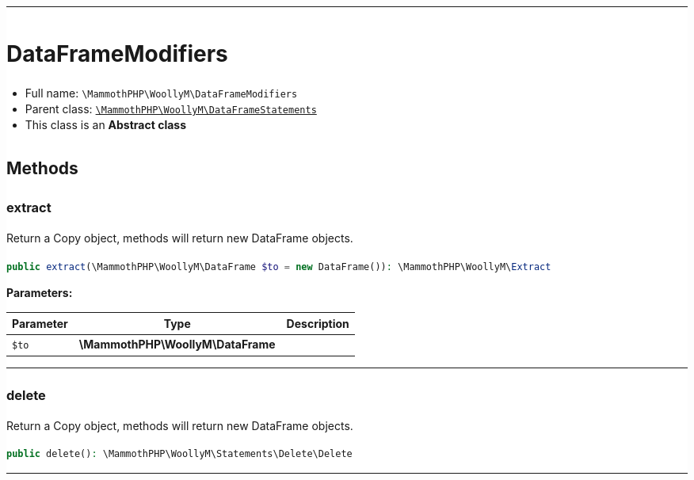 ***

# DataFrameModifiers





* Full name: `\MammothPHP\WoollyM\DataFrameModifiers`
* Parent class: [`\MammothPHP\WoollyM\DataFrameStatements`](./DataFrameStatements.md)
* This class is an **Abstract class**




## Methods


### extract

Return a Copy object, methods will return new DataFrame objects.

```php
public extract(\MammothPHP\WoollyM\DataFrame $to = new DataFrame()): \MammothPHP\WoollyM\Extract
```








**Parameters:**

| Parameter | Type | Description |
|-----------|------|-------------|
| `$to` | **\MammothPHP\WoollyM\DataFrame** |  |





***

### delete

Return a Copy object, methods will return new DataFrame objects.

```php
public delete(): \MammothPHP\WoollyM\Statements\Delete\Delete
```












***
